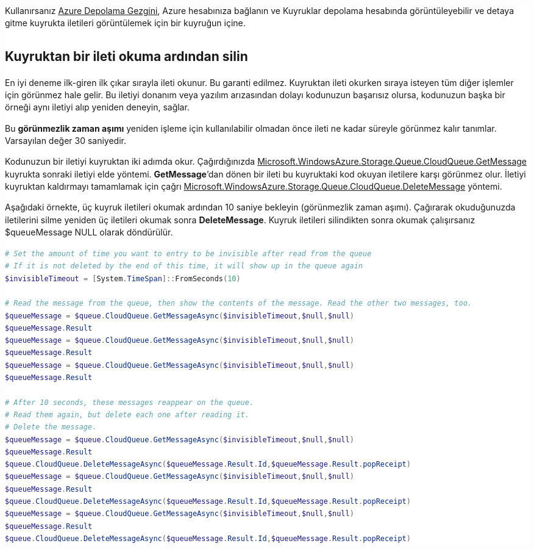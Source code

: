 Kullanırsanız [Azure Depolama Gezgini](https://storageexplorer.com), Azure hesabınıza bağlanın ve Kuyruklar depolama hesabında görüntüleyebilir ve detaya gitme kuyrukta iletileri görüntülemek için bir kuyruğun içine. 

## <a name="read-a-message-from-the-queue-then-delete-it"></a>Kuyruktan bir ileti okuma ardından silin

En iyi deneme ilk-giren ilk çıkar sırayla ileti okunur. Bu garanti edilmez. Kuyruktan ileti okurken sıraya isteyen tüm diğer işlemler için görünmez hale gelir. Bu iletiyi donanım veya yazılım arızasından dolayı kodunuzun başarısız olursa, kodunuzun başka bir örneği aynı iletiyi alıp yeniden deneyin, sağlar.  

Bu **görünmezlik zaman aşımı** yeniden işleme için kullanılabilir olmadan önce ileti ne kadar süreyle görünmez kalır tanımlar. Varsayılan değer 30 saniyedir. 

Kodunuzun bir iletiyi kuyruktan iki adımda okur. Çağırdığınızda [Microsoft.WindowsAzure.Storage.Queue.CloudQueue.GetMessage](https://docs.microsoft.com/dotnet/api/microsoft.azure.storage.queue.cloudqueue.getmessage) kuyrukta sonraki iletiyi elde yöntemi. **GetMessage**’dan dönen bir ileti bu kuyruktaki kod okuyan iletilere karşı görünmez olur. İletiyi kuyruktan kaldırmayı tamamlamak için çağrı [Microsoft.WindowsAzure.Storage.Queue.CloudQueue.DeleteMessage](https://docs.microsoft.com/dotnet/api/microsoft.azure.storage.queue.cloudqueue.deletemessage) yöntemi. 

Aşağıdaki örnekte, üç kuyruk iletileri okumak ardından 10 saniye bekleyin (görünmezlik zaman aşımı). Çağırarak okuduğunuzda iletilerini silme yeniden üç iletileri okumak sonra **DeleteMessage**. Kuyruk iletileri silindikten sonra okumak çalışırsanız $queueMessage NULL olarak döndürülür.

```powershell
# Set the amount of time you want to entry to be invisible after read from the queue
# If it is not deleted by the end of this time, it will show up in the queue again
$invisibleTimeout = [System.TimeSpan]::FromSeconds(10)

# Read the message from the queue, then show the contents of the message. Read the other two messages, too.
$queueMessage = $queue.CloudQueue.GetMessageAsync($invisibleTimeout,$null,$null)
$queueMessage.Result
$queueMessage = $queue.CloudQueue.GetMessageAsync($invisibleTimeout,$null,$null)
$queueMessage.Result
$queueMessage = $queue.CloudQueue.GetMessageAsync($invisibleTimeout,$null,$null)
$queueMessage.Result

# After 10 seconds, these messages reappear on the queue. 
# Read them again, but delete each one after reading it.
# Delete the message.
$queueMessage = $queue.CloudQueue.GetMessageAsync($invisibleTimeout,$null,$null)
$queueMessage.Result
$queue.CloudQueue.DeleteMessageAsync($queueMessage.Result.Id,$queueMessage.Result.popReceipt)
$queueMessage = $queue.CloudQueue.GetMessageAsync($invisibleTimeout,$null,$null)
$queueMessage.Result
$queue.CloudQueue.DeleteMessageAsync($queueMessage.Result.Id,$queueMessage.Result.popReceipt)
$queueMessage = $queue.CloudQueue.GetMessageAsync($invisibleTimeout,$null,$null)
$queueMessage.Result
$queue.CloudQueue.DeleteMessageAsync($queueMessage.Result.Id,$queueMessage.Result.popReceipt)
```
